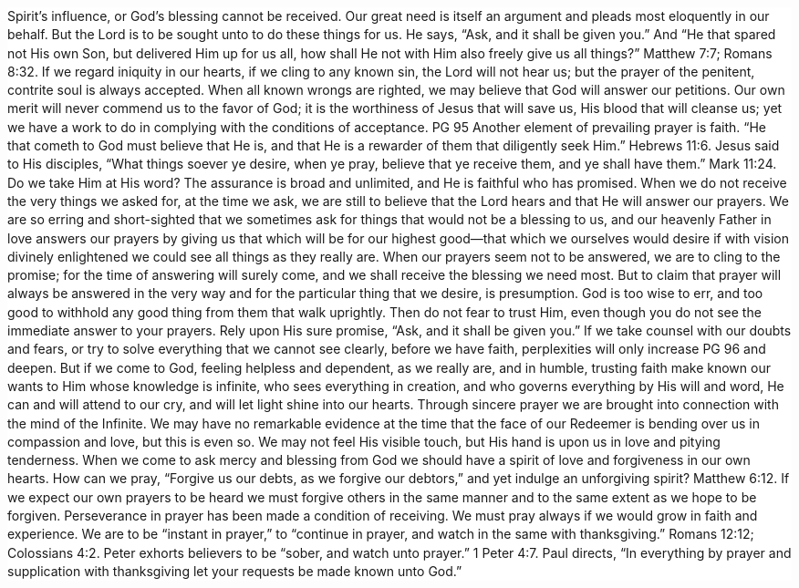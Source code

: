Spirit’s influence, or God’s blessing cannot be received.
Our great need is itself an argument and pleads most eloquently
in our behalf. But the Lord is to be sought unto to do these things for
us. He says, “Ask, and it shall be given you.” And “He that spared
not His own Son, but delivered Him up for us all, how shall He not
with Him also freely give us all things?” Matthew 7:7; Romans 8:32.
If we regard iniquity in our hearts, if we cling to any known sin,
the Lord will not hear us; but the prayer of the penitent, contrite soul
is always accepted. When all known wrongs are righted, we may
believe that God will answer our petitions. Our own merit will never
commend us to the favor of God; it is the worthiness of Jesus that
will save us, His blood that will cleanse us; yet we have a work to do
in complying with the conditions of acceptance.
PG 95
Another element of prevailing prayer is faith. “He that cometh
to God must believe that He is, and that He is a rewarder of them
that diligently seek Him.” Hebrews 11:6. Jesus said to His disciples,
“What things soever ye desire, when ye pray, believe that ye receive
them, and ye shall have them.” Mark 11:24. Do we take Him at His
word?
The assurance is broad and unlimited, and He is faithful who has
promised. When we do not receive the very things we asked for, at
the time we ask, we are still to believe that the Lord hears and that
He will answer our prayers. We are so erring and short-sighted that
we sometimes ask for things that would not be a blessing to us, and
our heavenly Father in love answers our prayers by giving us that
which will be for our highest good—that which we ourselves would
desire if with vision divinely enlightened we could see all things as
they really are. When our prayers seem not to be answered, we are to
cling to the promise; for the time of answering will surely come, and
we shall receive the blessing we need most. But to claim that prayer
will always be answered in the very way and for the particular thing
that we desire, is presumption. God is too wise to err, and too good to
withhold any good thing from them that walk uprightly. Then do not
fear to trust Him, even though you do not see the immediate answer
to your prayers. Rely upon His sure promise, “Ask, and it shall be
given you.”
If we take counsel with our doubts and fears, or try to
solve everything that we cannot see clearly, before we have faith,
perplexities will only increase
PG 96
and deepen. But if we come to God, feeling helpless and dependent,
as we really are, and in humble, trusting faith make known our wants
to Him whose knowledge is infinite, who sees everything in creation,
and who governs everything by His will and word, He can and will
attend to our cry, and will let light shine into our hearts. Through
sincere prayer we are brought into connection with the mind of the
Infinite. We may have no remarkable evidence at the time that the
face of our Redeemer is bending over us in compassion and love, but
this is even so. We may not feel His visible touch, but His hand is
upon us in love and pitying tenderness.
When we come to ask mercy and blessing from God we should
have a spirit of love and forgiveness in our own hearts. How can
we pray, “Forgive us our debts, as we forgive our debtors,” and yet
indulge an unforgiving spirit? Matthew 6:12. If we expect our own
prayers to be heard we must forgive others in the same manner and
to the same extent as we hope to be forgiven.
Perseverance in prayer has been made a condition of receiving.
We must pray always if we would grow in faith and experience.
We are to be “instant in prayer,” to “continue in prayer, and watch
in the same with thanksgiving.” Romans 12:12; Colossians 4:2.
Peter exhorts believers to be “sober, and watch unto prayer.” 1
Peter 4:7. Paul directs, “In everything by prayer and supplication
with thanksgiving let your requests be made known unto God.”